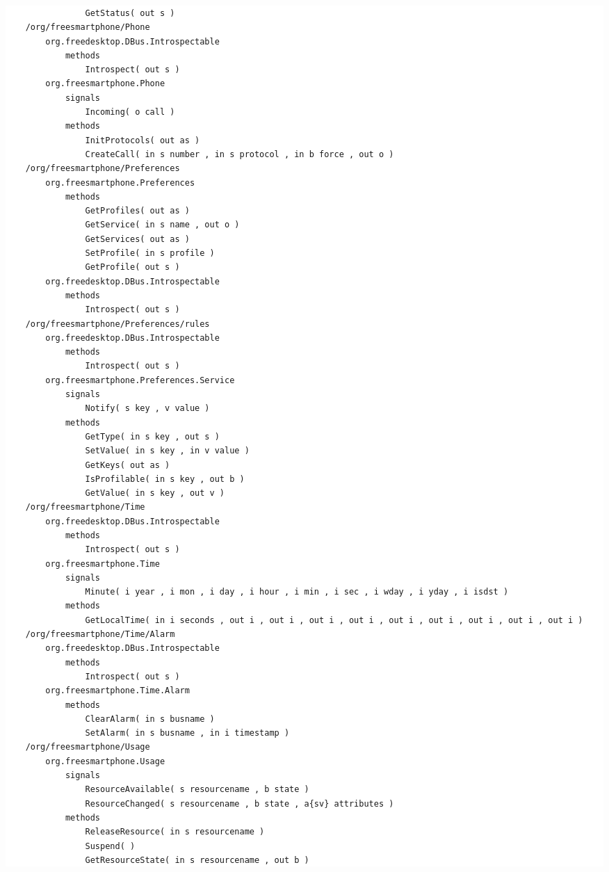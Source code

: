 ```
                GetStatus( out s )
    /org/freesmartphone/Phone
        org.freedesktop.DBus.Introspectable
            methods
                Introspect( out s )
        org.freesmartphone.Phone
            signals
                Incoming( o call )
            methods
                InitProtocols( out as )
                CreateCall( in s number , in s protocol , in b force , out o )
    /org/freesmartphone/Preferences
        org.freesmartphone.Preferences
            methods
                GetProfiles( out as )
                GetService( in s name , out o )
                GetServices( out as )
                SetProfile( in s profile )
                GetProfile( out s )
        org.freedesktop.DBus.Introspectable
            methods
                Introspect( out s )
    /org/freesmartphone/Preferences/rules
        org.freedesktop.DBus.Introspectable
            methods
                Introspect( out s )
        org.freesmartphone.Preferences.Service
            signals
                Notify( s key , v value )
            methods
                GetType( in s key , out s )
                SetValue( in s key , in v value )
                GetKeys( out as )
                IsProfilable( in s key , out b )
                GetValue( in s key , out v )
    /org/freesmartphone/Time
        org.freedesktop.DBus.Introspectable
            methods
                Introspect( out s )
        org.freesmartphone.Time
            signals
                Minute( i year , i mon , i day , i hour , i min , i sec , i wday , i yday , i isdst )
            methods
                GetLocalTime( in i seconds , out i , out i , out i , out i , out i , out i , out i , out i , out i )
    /org/freesmartphone/Time/Alarm
        org.freedesktop.DBus.Introspectable
            methods
                Introspect( out s )
        org.freesmartphone.Time.Alarm
            methods
                ClearAlarm( in s busname )
                SetAlarm( in s busname , in i timestamp )
    /org/freesmartphone/Usage
        org.freesmartphone.Usage
            signals
                ResourceAvailable( s resourcename , b state )
                ResourceChanged( s resourcename , b state , a{sv} attributes )
            methods
                ReleaseResource( in s resourcename )
                Suspend( )
                GetResourceState( in s resourcename , out b )
```